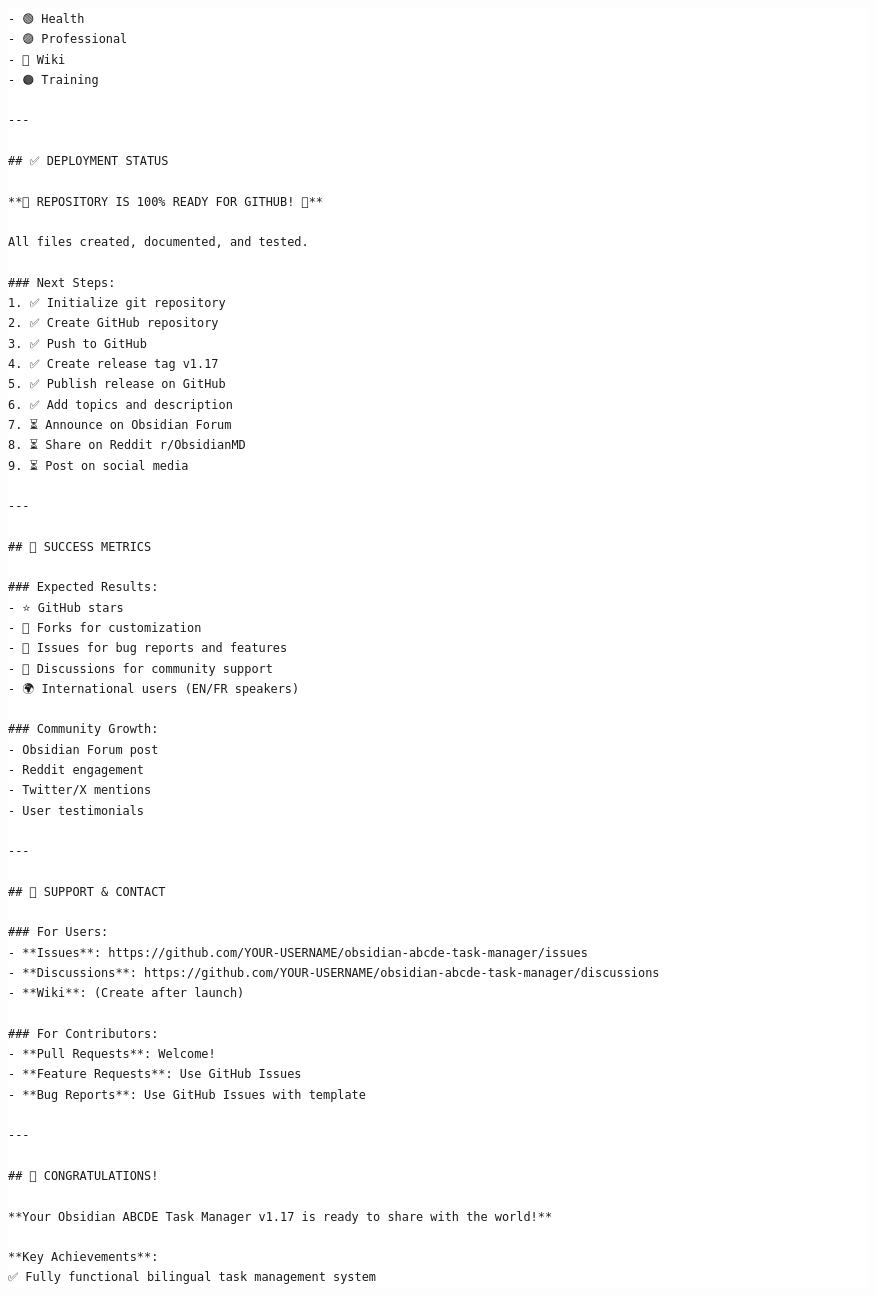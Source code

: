 ```
- 🟢 Health
- 🟣 Professional
- 🔷 Wiki
- 🟠 Training

---

## ✅ DEPLOYMENT STATUS

**🎉 REPOSITORY IS 100% READY FOR GITHUB! 🎉**

All files created, documented, and tested.

### Next Steps:
1. ✅ Initialize git repository
2. ✅ Create GitHub repository
3. ✅ Push to GitHub
4. ✅ Create release tag v1.17
5. ✅ Publish release on GitHub
6. ✅ Add topics and description
7. ⏳ Announce on Obsidian Forum
8. ⏳ Share on Reddit r/ObsidianMD
9. ⏳ Post on social media

---

## 🎯 SUCCESS METRICS

### Expected Results:
- ⭐ GitHub stars
- 🍴 Forks for customization
- 📝 Issues for bug reports and features
- 💬 Discussions for community support
- 🌍 International users (EN/FR speakers)

### Community Growth:
- Obsidian Forum post
- Reddit engagement
- Twitter/X mentions
- User testimonials

---

## 📮 SUPPORT & CONTACT

### For Users:
- **Issues**: https://github.com/YOUR-USERNAME/obsidian-abcde-task-manager/issues
- **Discussions**: https://github.com/YOUR-USERNAME/obsidian-abcde-task-manager/discussions
- **Wiki**: (Create after launch)

### For Contributors:
- **Pull Requests**: Welcome!
- **Feature Requests**: Use GitHub Issues
- **Bug Reports**: Use GitHub Issues with template

---

## 🎊 CONGRATULATIONS!

**Your Obsidian ABCDE Task Manager v1.17 is ready to share with the world!**

**Key Achievements**:
✅ Fully functional bilingual task management system
```